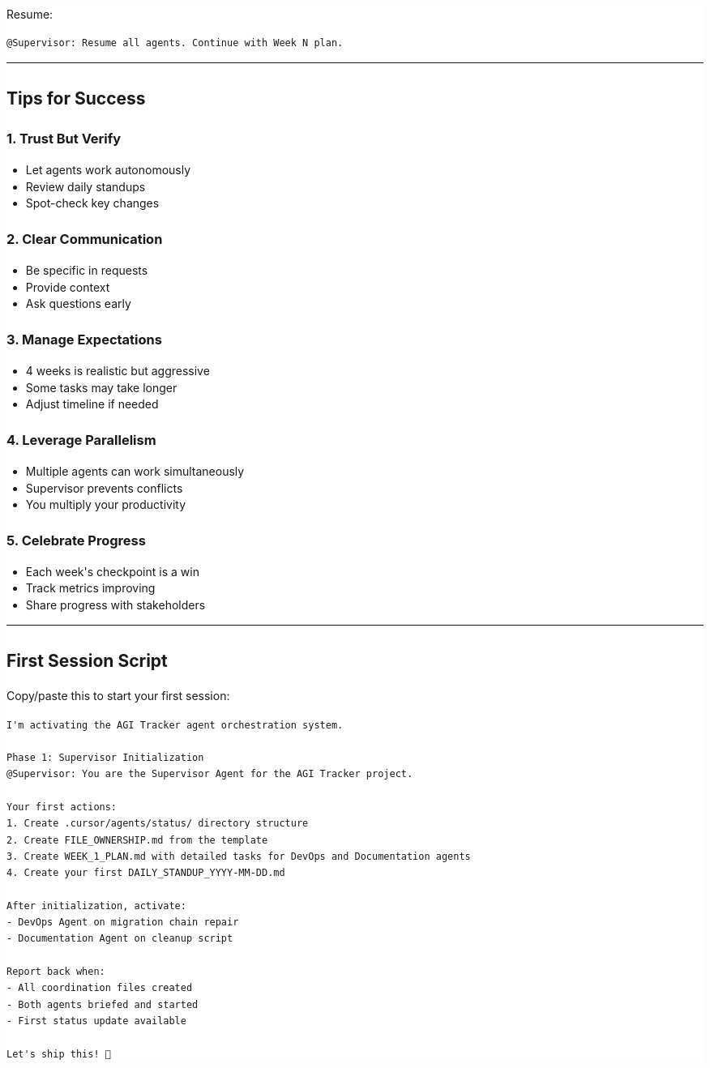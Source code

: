 Resume:

```
@Supervisor: Resume all agents. Continue with Week N plan.
```

---

## Tips for Success

### 1. Trust But Verify
- Let agents work autonomously
- Review daily standups
- Spot-check key changes

### 2. Clear Communication
- Be specific in requests
- Provide context
- Ask questions early

### 3. Manage Expectations
- 4 weeks is realistic but aggressive
- Some tasks may take longer
- Adjust timeline if needed

### 4. Leverage Parallelism
- Multiple agents can work simultaneously
- Supervisor prevents conflicts
- You multiply your productivity

### 5. Celebrate Progress
- Each week's checkpoint is a win
- Track metrics improving
- Share progress with stakeholders

---

## First Session Script

Copy/paste this to start your first session:

```
I'm activating the AGI Tracker agent orchestration system.

Phase 1: Supervisor Initialization
@Supervisor: You are the Supervisor Agent for the AGI Tracker project.

Your first actions:
1. Create .cursor/agents/status/ directory structure
2. Create FILE_OWNERSHIP.md from the template
3. Create WEEK_1_PLAN.md with detailed tasks for DevOps and Documentation agents
4. Create your first DAILY_STANDUP_YYYY-MM-DD.md

After initialization, activate:
- DevOps Agent on migration chain repair
- Documentation Agent on cleanup script

Report back when:
- All coordination files created
- Both agents briefed and started
- First status update available

Let's ship this! 🚀
```